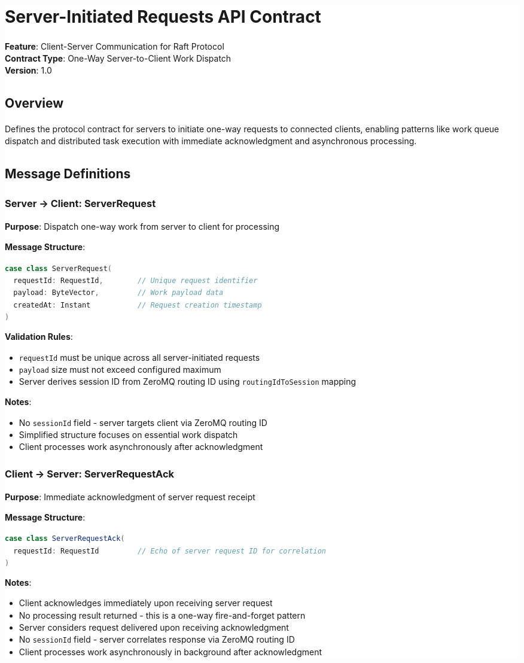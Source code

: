 # Server-Initiated Requests API Contract

**Feature**: Client-Server Communication for Raft Protocol  
**Contract Type**: One-Way Server-to-Client Work Dispatch  
**Version**: 1.0  

## Overview
Defines the protocol contract for servers to initiate one-way requests to connected clients, enabling patterns like work queue dispatch and distributed task execution with immediate acknowledgment and asynchronous processing.

## Message Definitions

### Server → Client: ServerRequest

**Purpose**: Dispatch one-way work from server to client for processing

**Message Structure**:
```scala
case class ServerRequest(
  requestId: RequestId,        // Unique request identifier
  payload: ByteVector,         // Work payload data
  createdAt: Instant           // Request creation timestamp
)
```

**Validation Rules**:
- `requestId` must be unique across all server-initiated requests
- `payload` size must not exceed configured maximum
- Server derives session ID from ZeroMQ routing ID using `routingIdToSession` mapping

**Notes**:
- No `sessionId` field - server targets client via ZeroMQ routing ID
- Simplified structure focuses on essential work dispatch
- Client processes work asynchronously after acknowledgment

### Client → Server: ServerRequestAck

**Purpose**: Immediate acknowledgment of server request receipt

**Message Structure**:
```scala
case class ServerRequestAck(
  requestId: RequestId         // Echo of server request ID for correlation
)
```

**Notes**:
- Client acknowledges immediately upon receiving server request
- No processing result returned - this is a one-way fire-and-forget pattern
- Server considers request delivered upon receiving acknowledgment
- No `sessionId` field - server correlates response via ZeroMQ routing ID
- Client processes work asynchronously in background after acknowledgment
